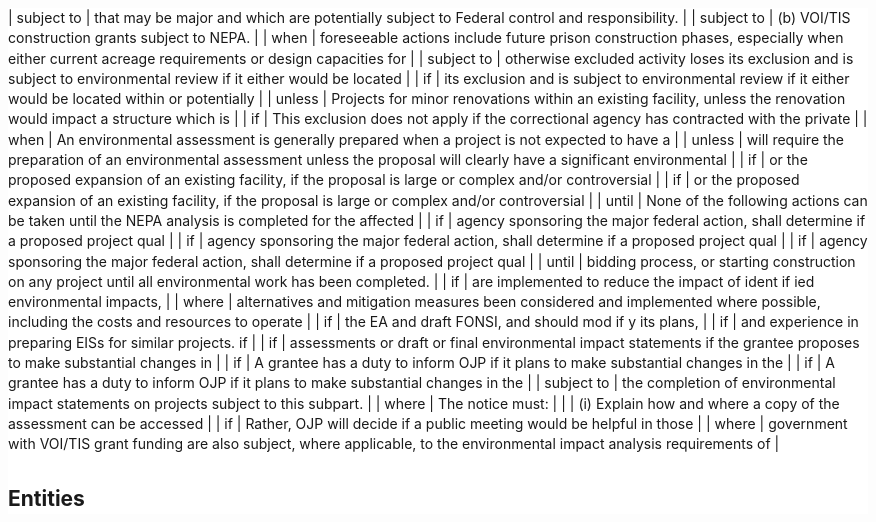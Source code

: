 | subject to  | that may be major and which are potentially subject to  Federal control and responsibility.                                                   |
| subject to  | (b) VOI/TIS construction grants  subject to  NEPA.                                                                                            |
| when        | foreseeable actions include future prison construction phases, especially when either current acreage requirements or design capacities for   |
| subject to  | otherwise excluded activity loses its exclusion and is subject to environmental review if it either would be located                          |
| if          | its exclusion and is subject to environmental review if it either would be located within or potentially                                      |
| unless      | Projects for minor renovations within an existing facility,  unless the renovation would impact a structure which is                          |
| if          | This exclusion does not apply  if the correctional agency has contracted with the private                                                     |
| when        | An environmental assessment is generally prepared  when a project is not expected to have a                                                   |
| unless      | will require the preparation of an environmental assessment unless the proposal will clearly have a significant environmental                 |
| if          | or the proposed expansion of an existing facility, if the proposal is large or complex and/or controversial                                   |
| if          | or the proposed expansion of an existing facility, if the proposal is large or complex and/or controversial                                   |
| until       | None of the following actions can be taken  until the NEPA analysis is completed for the affected                                             |
| if          | agency sponsoring the major federal action, shall determine if  a proposed project qual                                                       |
| if          | agency sponsoring the major federal action, shall determine if  a proposed project qual                                                       |
| if          | agency sponsoring the major federal action, shall determine if  a proposed project qual                                                       |
| until       | bidding process, or starting construction on any project until  all environmental work has been completed.                                    |
| if          | are implemented to reduce the impact of ident if ied environmental impacts,                                                                   |
| where       | alternatives and mitigation measures been considered and implemented where possible, including the costs and resources to operate             |
| if          | the EA and draft FONSI, and should mod if y its plans,                                                                                        |
| if          | and experience in preparing EISs for similar projects. if                                                                                     |
| if          | assessments or draft or final environmental impact statements if the grantee proposes to make substantial changes in                          |
| if          | A grantee has a duty to inform OJP  if it plans to make substantial changes in the                                                            |
| if          | A grantee has a duty to inform OJP  if it plans to make substantial changes in the                                                            |
| subject to  | the completion of environmental impact statements on projects subject to  this subpart.                                                       |
| where       | The notice must:                                                                                                                              |
|             |               (i) Explain how and  where a copy of the assessment can be accessed                                                             |
| if          | Rather, OJP will decide  if a public meeting would be helpful in those                                                                        |
| where       | government with VOI/TIS grant funding are also subject, where applicable, to the environmental impact analysis requirements of                |


## Entities
